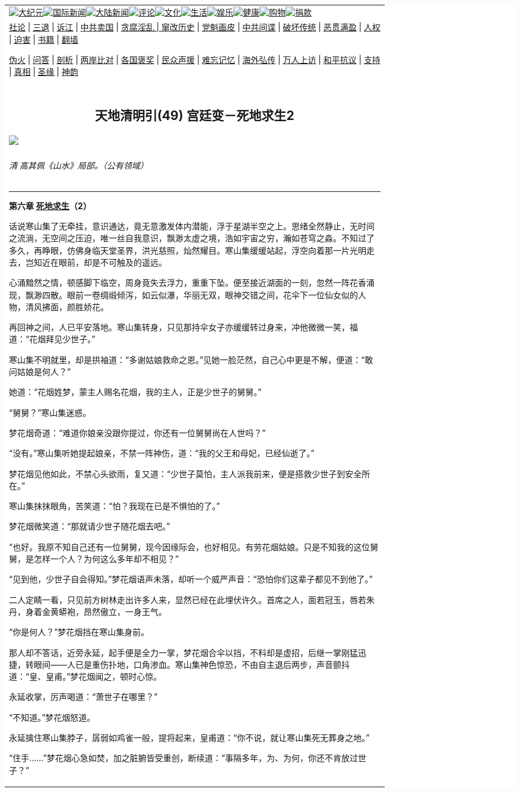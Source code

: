 <a name="1" id="1" target="_blank"></a><span id="1"></span>
<table border="0"><tr><td colspan="2" VALIGN=TOP><a href="https://github.com/woywz155/djy/blob/master/gb/nsc413.md#1"><img src="https://raw.githubusercontent.com/woywz155/www/master/t/djy/1.jpg" title="大纪元"></a><a href="https://github.com/woywz155/djy/blob/master/gb/n24hr.md#1"><img src="https://raw.githubusercontent.com/woywz155/www/master/t/djy/3.jpg" title="国际新闻"></a><a href="https://github.com/woywz155/djy/blob/master/gb/nsc413.md#1"><img src="https://raw.githubusercontent.com/woywz155/www/master/t/djy/4.jpg" title="大陆新闻"></a><a href="https://github.com/woywz155/djy/blob/master/gb/news392.md#1"><img src="https://raw.githubusercontent.com/woywz155/www/master/t/djy/5.jpg" title="评论"></a><a href="https://github.com/woywz155/djy/blob/master/gb/news2007.md#1"><img src="https://raw.githubusercontent.com/woywz155/www/master/t/djy/6.jpg" title="文化"></a><a href="https://github.com/woywz155/djy/blob/master/gb/news2008.md#1"><img src="https://raw.githubusercontent.com/woywz155/www/master/t/djy/7.jpg" title="生活"></a><a href="https://github.com/woywz155/djy/blob/master/gb/ncyule.md#1"><img src="https://raw.githubusercontent.com/woywz155/www/master/t/djy/8.jpg" title="娱乐"></a><a href="https://github.com/woywz155/djy/blob/master/gb/nsc1002.md#1"><img src="https://raw.githubusercontent.com/woywz155/www/master/t/djy/9.jpg" title="健康"><a href="https://www.youlucky.com"><img src="https://raw.githubusercontent.com/woywz155/www/master/t/djy/10.jpg" title="购物"></a><a href="https://www.supportepoch.org/donation?utm_medium=epochtimes&utm_source=referral&utm_campaign=donate_button_djyhomepage"><img src="https://raw.githubusercontent.com/woywz155/www/master/t/djy/12.jpg" title="捐款"></a></td></tr>
<tr><td colspan="2" VALIGN=TOP><a target="_blank" href="https://git.io/fjCRf">社论</a> | <a target="_blank" href="https://github.com/woywz155/djy/blob/master/gb/nf5657.md#1">三退</a> | <a target="_blank" href="https://github.com/woywz155/djy/blob/master/gb/nf6123.md#1">诉江</a> | <a target="_blank" href="https://github.com/woywz155/djy/blob/master/gb/nf1176117.md#1">中共卖国</a> | <a target="_blank" href="https://github.com/woywz155/djy/blob/master/gb/nf5773.md#1">贪腐淫乱 | <a target="_blank" href="https://github.com/woywz155/djy/blob/master/gb/nf1176115.md#1">窜改历史</a> | <a target="_blank" href="https://github.com/woywz155/djy/blob/master/gb/nf1176107.md#1">党魁画皮</a> | <a target="_blank" href="https://github.com/woywz155/djy/blob/master/gb/nf1320400.md#1">中共间谍</a> | <a target="_blank" href="https://github.com/woywz155/djy/blob/master/gb/nf1176114.md#1">破坏传统</a> | <a target="_blank" href="https://github.com/woywz155/djy/blob/master/gb/nf5287.md#1">恶贯满盈</a> | <a target="_blank" href="https://github.com/woywz155/djy/blob/master/gb/ncid278.md#1">人权</a> | <a target="_blank" href="https://github.com/woywz155/djy/blob/master/gb/nf1176111.md#1">迫害</a> | <a target="_blank" href="https://github.com/woywz155/djy/blob/master/gb/nf1235328.md#1">书籍</a> | <a target="_blank" href="https://github.com/woywz155/www/blob/master/README.md?zsrh#1">翻墙</a></p><p><a target="_blank" href="https://github.com/woywz155/djy/blob/master/gb/nf5562.md#1">伪火</a> | <a target="_blank" href="https://github.com/woywz155/djy/blob/master/gb/nf4378.md#1">问答</a> | <a target="_blank" href="https://github.com/woywz155/djy/blob/master/gb/nf5792.md#1">剖析</a> | <a target="_blank" href="https://github.com/woywz155/djy/blob/master/gb/nf5735.md#1">两岸比对</a> | <a target="_blank" href="https://github.com/woywz155/djy/blob/master/gb/nf6119.md#1">各国褒奖</a> | <a target="_blank" href="https://github.com/woywz155/djy/blob/master/gb/nf6120.md#1">民众声援</a> | <a target="_blank" href="https://github.com/woywz155/djy/blob/master/gb/nf1188594.md#1">难忘记忆</a> | <a target="_blank" href="https://github.com/woywz155/djy/blob/master/gb/nf3180.md#1">海外弘传</a> | <a target="_blank" href="https://github.com/woywz155/djy/blob/master/gb/nf5410.md#1">万人上访</a> | <a target="_blank" href="https://github.com/woywz155/ntdtv/blob/master/gb/prog1530_1.md#1">和平抗议</a> | <a target="_blank" href="https://github.com/woywz155/djy/blob/master/gb/nf4386.md#1">支持</a> | <a target="_blank" href="https://github.com/woywz155/djy/blob/master/gb/nf4389.md#1">真相</a> | <a target="_blank" href="https://github.com/woywz155/djy/blob/master/gb/nf5790.md#1">圣缘</a> | <a target="_blank" href="https://github.com/woywz155/djy/blob/master/gb/nf4786.md#1">神韵</a></td></tr>
<tr><td VALIGN=TOP width="626"><h2 align=center>天地清明引(49) 宫廷变－死地求生2</h2>
<img src="http://i.epochtimes.com/assets/uploads/2018/08/54154b899b83180635541a0c7d90c1d0-600x400.jpg" />
<h6>清 高其佩《山水》局部。（公有领域）
</h6>
<hr>
<p><strong>第六章 <a href="https://github.com/woywz155/djy/blob/master/gb/tag/%E6%AD%BB%E5%9C%B0%E6%B1%82%E7%94%9F.md">死地求生</a>（2）</strong></p>
<p>话说寒山集了无牵挂，意识通达，竟无意激发体内潜能，浮于星湖半空之上。思绪全然静止，无时间之流淌，无空间之压迫，唯一丝自我意识，飘渺太虚之境，浩如宇宙之穷，瀚如苍穹之淼。不知过了多久，再睁眼，仿佛身临天堂圣界，洪光慈照，灿然耀目。寒山集缓缓站起，浮空向着那一片光明走去，岂知近在眼前，却是不可触及的遥远。</p>
<p>心涌黯然之情，顿感脚下临空，周身竟失去浮力，重重下坠。便至接近湖面的一刻，忽然一阵花香涌现，飘渺四散。眼前一卷绸缎倾泻，如云似瀑，华丽无双，眼神交错之间，花伞下一位仙女似的人物，清风拂面，颜胜娇花。</p>
<p>再回神之间，人已平安落地。寒山集转身，只见那持伞女子亦缓缓转过身来，冲他微微一笑，福道：“花烟拜见少世子。”</p>
<p>寒山集不明就里，却是拱袖道：“多谢姑娘救命之恩。”见她一脸茫然，自己心中更是不解，便道：“敢问姑娘是何人？”</p>
<p>她道：“花烟姓梦，蒙主人赐名花烟，我的主人，正是少世子的舅舅。”</p>
<p>“舅舅？”寒山集迷惑。</p>
<p>梦花烟奇道：“难道你娘亲没跟你提过，你还有一位舅舅尚在人世吗？”</p>
<p>“没有。”寒山集听她提起娘亲，不禁一阵神伤，道：“我的父王和母妃，已经仙逝了。”</p>
<p>梦花烟见他如此，不禁心头欲雨，复又道：“少世子莫怕，主人派我前来，便是搭救少世子到安全所在。”</p>
<p>寒山集抹抹眼角，苦笑道：“怕？我现在已是不惧怕的了。”</p>
<p>梦花烟微笑道：“那就请少世子随花烟去吧。”</p>
<p>“也好。我原不知自己还有一位舅舅，现今因缘际会，也好相见。有劳花烟姑娘。只是不知我的这位舅舅，是怎样一个人？为何这么多年却不相见？”</p>
<p>“见到他，少世子自会得知。”梦花烟语声未落，却听一个威严声音：“恐怕你们这辈子都见不到他了。”</p>
<p>二人定睛一看，只见前方树林走出许多人来，显然已经在此埋伏许久。首席之人，面若冠玉，唇若朱丹，身着金黄蟒袍，昂然傲立，一身王气。</p>
<p>“你是何人？”梦花烟挡在寒山集身前。</p>
<p>那人却不答话，近旁永延，起手便是全力一掌，梦花烟合伞以挡，不料却是虚招，后继一掌刚猛迅捷，转眼间——人已是重伤扑地，口角渗血。寒山集神色惊恐，不由自主退后两步，声音颤抖道：“皇、皇甫。”梦花烟闻之，顿时心惊。</p>
<p>永延收掌，厉声喝道：“萧世子在哪里？”</p>
<p>“不知道。”梦花烟怒道。</p>
<p>永延擒住寒山集脖子，孱弱如鸡雀一般，提将起来，皇甫道：“你不说，就让寒山集死无葬身之地。”</p>
<p>“住手……”梦花烟心急如焚，加之脏腑皆受重创，断续道：“事隔多年，为、为何，你还不肯放过世子？”</p>